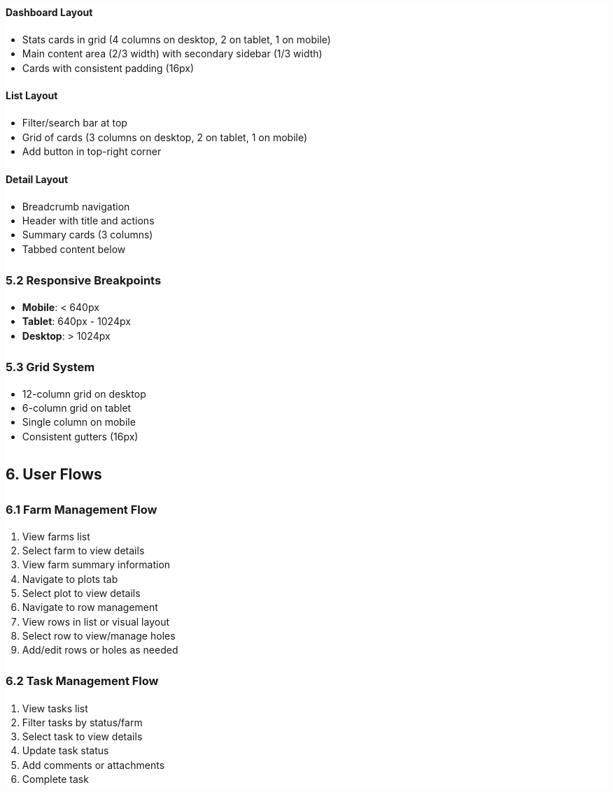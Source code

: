 #### Dashboard Layout

- Stats cards in grid (4 columns on desktop, 2 on tablet, 1 on mobile)
- Main content area (2/3 width) with secondary sidebar (1/3 width)
- Cards with consistent padding (16px)

#### List Layout

- Filter/search bar at top
- Grid of cards (3 columns on desktop, 2 on tablet, 1 on mobile)
- Add button in top-right corner

#### Detail Layout

- Breadcrumb navigation
- Header with title and actions
- Summary cards (3 columns)
- Tabbed content below

### 5.2 Responsive Breakpoints

- **Mobile**: < 640px
- **Tablet**: 640px - 1024px
- **Desktop**: > 1024px

### 5.3 Grid System

- 12-column grid on desktop
- 6-column grid on tablet
- Single column on mobile
- Consistent gutters (16px)

## 6. User Flows

### 6.1 Farm Management Flow

1. View farms list
2. Select farm to view details
3. View farm summary information
4. Navigate to plots tab
5. Select plot to view details
6. Navigate to row management
7. View rows in list or visual layout
8. Select row to view/manage holes
9. Add/edit rows or holes as needed

### 6.2 Task Management Flow

1. View tasks list
2. Filter tasks by status/farm
3. Select task to view details
4. Update task status
5. Add comments or attachments
6. Complete task
